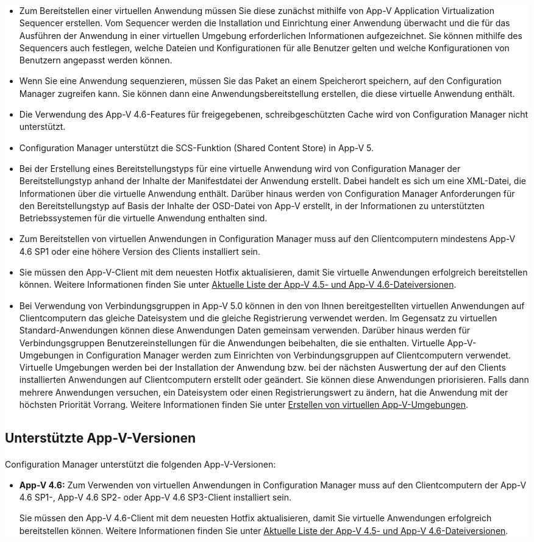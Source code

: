 -   Zum Bereitstellen einer virtuellen Anwendung müssen Sie diese zunächst mithilfe von App-V Application Virtualization Sequencer erstellen. Vom Sequencer werden die Installation und Einrichtung einer Anwendung überwacht und die für das Ausführen der Anwendung in einer virtuellen Umgebung erforderlichen Informationen aufgezeichnet. Sie können mithilfe des Sequencers auch festlegen, welche Dateien und Konfigurationen für alle Benutzer gelten und welche Konfigurationen von Benutzern angepasst werden können.  

-   Wenn Sie eine Anwendung sequenzieren, müssen Sie das Paket an einem Speicherort speichern, auf den Configuration Manager zugreifen kann. Sie können dann eine Anwendungsbereitstellung erstellen, die diese virtuelle Anwendung enthält.  

-   Die Verwendung des App-V 4.6-Features für freigegebenen, schreibgeschützten Cache wird von Configuration Manager nicht unterstützt.  

-   Configuration Manager unterstützt die SCS-Funktion (Shared Content Store) in App-V 5.  

-   Bei der Erstellung eines Bereitstellungstyps für eine virtuelle Anwendung wird von Configuration Manager der Bereitstellungstyp anhand der Inhalte der Manifestdatei der Anwendung erstellt. Dabei handelt es sich um eine XML-Datei, die Informationen über die virtuelle Anwendung enthält. Darüber hinaus werden von Configuration Manager Anforderungen für den Bereitstellungstyp auf Basis der Inhalte der OSD-Datei von App-V erstellt, in der Informationen zu unterstützten Betriebssystemen für die virtuelle Anwendung enthalten sind.  

-   Zum Bereitstellen von virtuellen Anwendungen in Configuration Manager muss auf den Clientcomputern mindestens App-V 4.6 SP1 oder eine höhere Version des Clients installiert sein.  

-   Sie müssen den App-V-Client mit dem neuesten Hotfix aktualisieren, damit Sie virtuelle Anwendungen erfolgreich bereitstellen können. Weitere Informationen finden Sie unter [Aktuelle Liste der App-V 4.5- und App-V 4.6-Dateiversionen](https://support.microsoft.com/help/2950945/current-list-of-app-v-4-5-and-app-v-4-6-file-versions).

-   Bei Verwendung von Verbindungsgruppen in App-V 5.0 können in den von Ihnen bereitgestellten virtuellen Anwendungen auf Clientcomputern das gleiche Dateisystem und die gleiche Registrierung verwendet werden. Im Gegensatz zu virtuellen Standard-Anwendungen können diese Anwendungen Daten gemeinsam verwenden. Darüber hinaus werden für Verbindungsgruppen Benutzereinstellungen für die Anwendungen beibehalten, die sie enthalten. Virtuelle App-V-Umgebungen in Configuration Manager werden zum Einrichten von Verbindungsgruppen auf Clientcomputern verwendet. Virtuelle Umgebungen werden bei der Installation der Anwendung bzw. bei der nächsten Auswertung der auf den Clients installierten Anwendungen auf Clientcomputern erstellt oder geändert. Sie können diese Anwendungen priorisieren. Falls dann mehrere Anwendungen versuchen, ein Dateisystem oder einen Registrierungswert zu ändern, hat die Anwendung mit der höchsten Priorität Vorrang. Weitere Informationen finden Sie unter [Erstellen von virtuellen App-V-Umgebungen](../../apps/deploy-use/create-app-v-virtual-environments.md).  

##  <a name="supported-app-v-versions"></a>Unterstützte App-V-Versionen  
 Configuration Manager unterstützt die folgenden App-V-Versionen:  

-   **App-V 4.6:** Zum Verwenden von virtuellen Anwendungen in Configuration Manager muss auf den Clientcomputern der App-V 4.6 SP1-, App-V 4.6 SP2- oder App-V 4.6 SP3-Client installiert sein.  

     Sie müssen den App-V 4.6-Client mit dem neuesten Hotfix aktualisieren, damit Sie virtuelle Anwendungen erfolgreich bereitstellen können. Weitere Informationen finden Sie unter [Aktuelle Liste der App-V 4.5- und App-V 4.6-Dateiversionen](https://support.microsoft.com/help/2950945/current-list-of-app-v-4-5-and-app-v-4-6-file-versions).  
